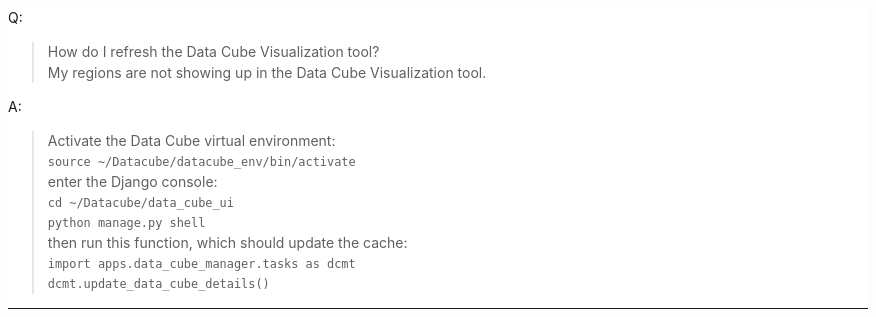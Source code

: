 
Q:
 > How do I refresh the Data Cube Visualization tool?<br/>
 > My regions are not showing up in the Data Cube Visualization tool.

A:
 > Activate the Data Cube virtual environment:<br/>
 > `source ~/Datacube/datacube_env/bin/activate`<br/>
 > enter the Django console:<br/>
 > `cd ~/Datacube/data_cube_ui`<br/>
 > `python manage.py shell`<br/>
 > then run this function, which should update the cache:<br/>
 > `import apps.data_cube_manager.tasks as dcmt`<br/>
 > `dcmt.update_data_cube_details()`

---